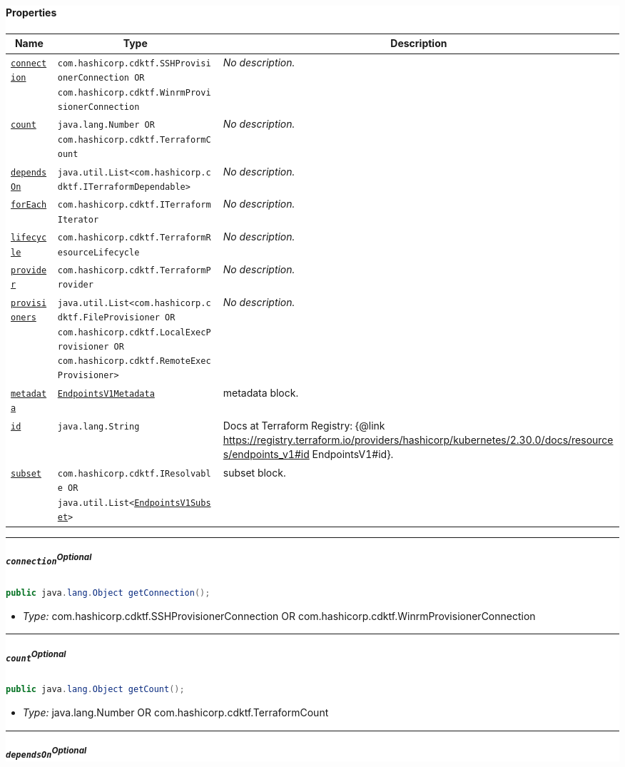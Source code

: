 ```java
```

#### Properties <a name="Properties" id="Properties"></a>

| **Name** | **Type** | **Description** |
| --- | --- | --- |
| <code><a href="#@cdktf/provider-kubernetes.endpointsV1.EndpointsV1Config.property.connection">connection</a></code> | <code>com.hashicorp.cdktf.SSHProvisionerConnection OR com.hashicorp.cdktf.WinrmProvisionerConnection</code> | *No description.* |
| <code><a href="#@cdktf/provider-kubernetes.endpointsV1.EndpointsV1Config.property.count">count</a></code> | <code>java.lang.Number OR com.hashicorp.cdktf.TerraformCount</code> | *No description.* |
| <code><a href="#@cdktf/provider-kubernetes.endpointsV1.EndpointsV1Config.property.dependsOn">dependsOn</a></code> | <code>java.util.List<com.hashicorp.cdktf.ITerraformDependable></code> | *No description.* |
| <code><a href="#@cdktf/provider-kubernetes.endpointsV1.EndpointsV1Config.property.forEach">forEach</a></code> | <code>com.hashicorp.cdktf.ITerraformIterator</code> | *No description.* |
| <code><a href="#@cdktf/provider-kubernetes.endpointsV1.EndpointsV1Config.property.lifecycle">lifecycle</a></code> | <code>com.hashicorp.cdktf.TerraformResourceLifecycle</code> | *No description.* |
| <code><a href="#@cdktf/provider-kubernetes.endpointsV1.EndpointsV1Config.property.provider">provider</a></code> | <code>com.hashicorp.cdktf.TerraformProvider</code> | *No description.* |
| <code><a href="#@cdktf/provider-kubernetes.endpointsV1.EndpointsV1Config.property.provisioners">provisioners</a></code> | <code>java.util.List<com.hashicorp.cdktf.FileProvisioner OR com.hashicorp.cdktf.LocalExecProvisioner OR com.hashicorp.cdktf.RemoteExecProvisioner></code> | *No description.* |
| <code><a href="#@cdktf/provider-kubernetes.endpointsV1.EndpointsV1Config.property.metadata">metadata</a></code> | <code><a href="#@cdktf/provider-kubernetes.endpointsV1.EndpointsV1Metadata">EndpointsV1Metadata</a></code> | metadata block. |
| <code><a href="#@cdktf/provider-kubernetes.endpointsV1.EndpointsV1Config.property.id">id</a></code> | <code>java.lang.String</code> | Docs at Terraform Registry: {@link https://registry.terraform.io/providers/hashicorp/kubernetes/2.30.0/docs/resources/endpoints_v1#id EndpointsV1#id}. |
| <code><a href="#@cdktf/provider-kubernetes.endpointsV1.EndpointsV1Config.property.subset">subset</a></code> | <code>com.hashicorp.cdktf.IResolvable OR java.util.List<<a href="#@cdktf/provider-kubernetes.endpointsV1.EndpointsV1Subset">EndpointsV1Subset</a>></code> | subset block. |

---

##### `connection`<sup>Optional</sup> <a name="connection" id="@cdktf/provider-kubernetes.endpointsV1.EndpointsV1Config.property.connection"></a>

```java
public java.lang.Object getConnection();
```

- *Type:* com.hashicorp.cdktf.SSHProvisionerConnection OR com.hashicorp.cdktf.WinrmProvisionerConnection

---

##### `count`<sup>Optional</sup> <a name="count" id="@cdktf/provider-kubernetes.endpointsV1.EndpointsV1Config.property.count"></a>

```java
public java.lang.Object getCount();
```

- *Type:* java.lang.Number OR com.hashicorp.cdktf.TerraformCount

---

##### `dependsOn`<sup>Optional</sup> <a name="dependsOn" id="@cdktf/provider-kubernetes.endpointsV1.EndpointsV1Config.property.dependsOn"></a>
